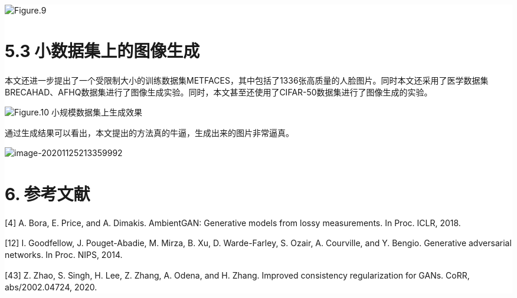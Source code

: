 ![Figure.9](https://tva1.sinaimg.cn/large/0081Kckwgy1gl1qyujdvbj30xn0ce78e.jpg)

# 5.3 小数据集上的图像生成

本文还进一步提出了一个受限制大小的训练数据集METFACES，其中包括了1336张高质量的人脸图片。同时本文还采用了医学数据集BRECAHAD、AFHQ数据集进行了图像生成实验。同时，本文甚至还使用了CIFAR-50数据集进行了图像生成的实验。

![Figure.10 小规模数据集上生成效果](https://tva1.sinaimg.cn/large/0081Kckwgy1gl1qyr5gb0j30wt0h0tfs.jpg)

通过生成结果可以看出，本文提出的方法真的牛逼，生成出来的图片非常逼真。

![image-20201125213359992](https://tva1.sinaimg.cn/large/0081Kckwgy1gl1qymiy1oj30wt0gpwli.jpg)



# 6. 参考文献

[4] A. Bora, E. Price, and A. Dimakis. AmbientGAN: Generative models from lossy measurements. In Proc. ICLR, 2018.

[12] I. Goodfellow, J. Pouget-Abadie, M. Mirza, B. Xu, D. Warde-Farley, S. Ozair, A. Courville, and Y. Bengio. Generative adversarial networks. In Proc. NIPS, 2014.

[43] Z. Zhao, S. Singh, H. Lee, Z. Zhang, A. Odena, and H. Zhang. Improved consistency regularization for GANs. CoRR, abs/2002.04724, 2020.